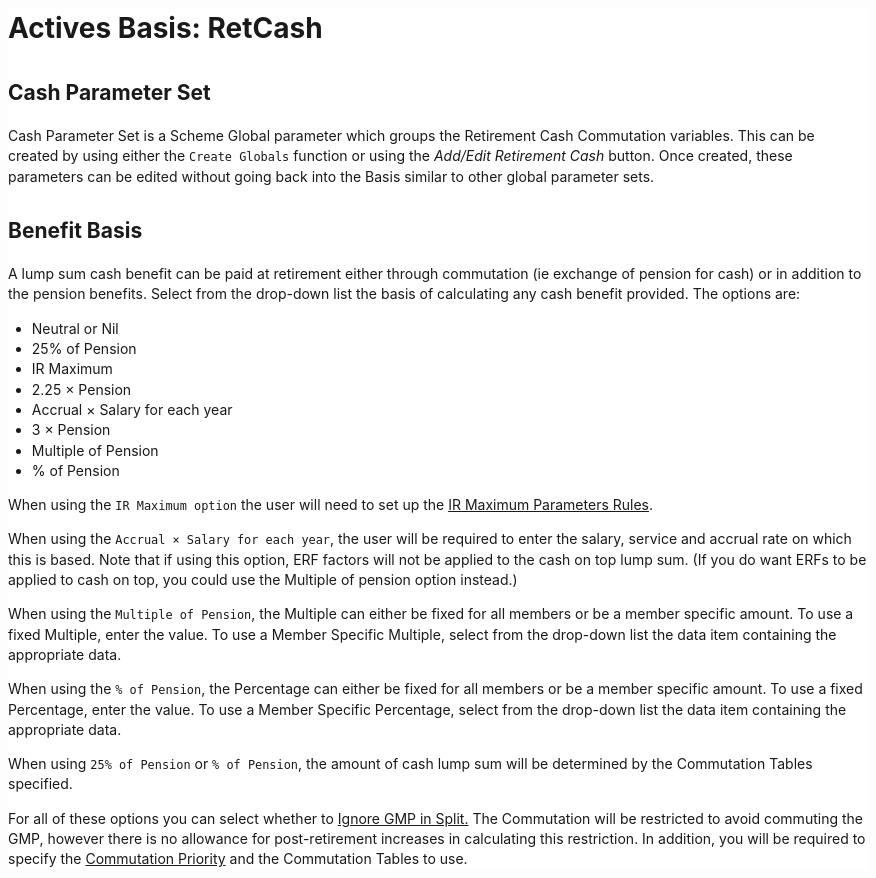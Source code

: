 # Actives Basis: RetCash



## Cash Parameter Set

Cash Parameter Set is a Scheme Global parameter which groups the
Retirement Cash Commutation variables. This can be created by using
either the `Create Globals` function or using the _Add/Edit Retirement
Cash_ button. Once created, these parameters can be edited without going
back into the Basis similar to other global parameter sets.

## Benefit Basis

A lump sum cash benefit can be paid at retirement either through
commutation (ie exchange of pension for cash) or in addition to the
pension benefits. Select from the drop-down list the basis of
calculating any cash benefit provided. The options are:

-   Neutral or Nil
-   25% of Pension
-   IR Maximum
-   2.25 &times; Pension
-   Accrual &times; Salary for each year
-   3 &times; Pension
-   Multiple of Pension
-   % of Pension

When using the `IR Maximum option` the user will need to set up the [IR
Maximum Parameters Rules](actives_basis+irmaxind.md).

When using the `Accrual × Salary for each year`, the user will be
required to enter the salary, service and accrual rate on which this is
based. Note that if using this option, ERF factors will not be applied
to the cash on top lump sum. (If you do want ERFs to be applied to cash
on top, you could use the Multiple of pension option instead.)

When using the `Multiple of Pension`, the Multiple can either be fixed
for all members or be a member specific amount. To use a fixed Multiple,
enter the value. To use a Member Specific Multiple, select from the
drop-down list the data item containing the appropriate data.

When using the `% of Pension`, the Percentage can either be fixed for
all members or be a member specific amount. To use a fixed Percentage,
enter the value. To use a Member Specific Percentage, select from the
drop-down list the data item containing the appropriate data.

When using `25% of Pension` or `% of Pension`, the amount of cash lump
sum will be determined by the Commutation Tables specified.

For all of these options you can select whether to [Ignore GMP in
Split.](#actives_basis+cgmp) The Commutation will be restricted to
avoid commuting the GMP, however there is no allowance for
post-retirement increases in calculating this restriction. In addition,
you will be required to specify the [Commutation
Priority](#bases+cashp) and the Commutation Tables to use.
